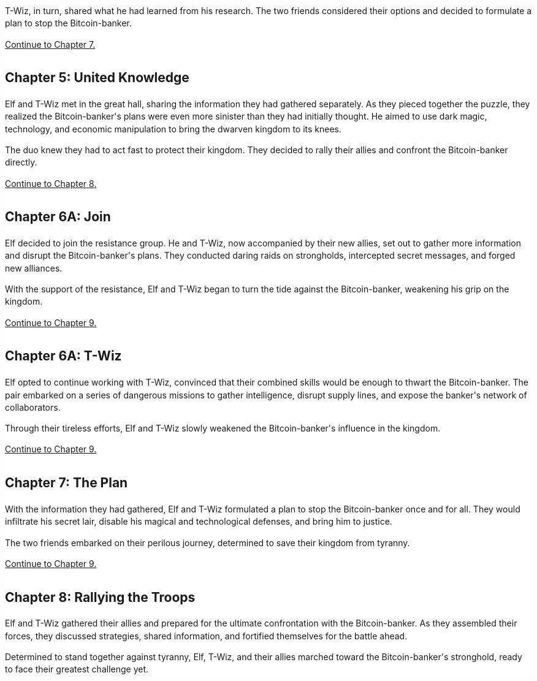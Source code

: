 T-Wiz, in turn, shared what he had learned from his research. The two friends considered their options and decided to formulate a plan to stop the Bitcoin-banker.

[Continue to Chapter 7.](#chapter-7-the-plan)

## Chapter 5: United Knowledge
Elf and T-Wiz met in the great hall, sharing the information they had gathered separately. As they pieced together the puzzle, they realized the Bitcoin-banker's plans were even more sinister than they had initially thought. He aimed to use dark magic, technology, and economic manipulation to bring the dwarven kingdom to its knees.

The duo knew they had to act fast to protect their kingdom. They decided to rally their allies and confront the Bitcoin-banker directly.

[Continue to Chapter 8.](#chapter-8-rallying-the-troops)

## Chapter 6A: Join
Elf decided to join the resistance group. He and T-Wiz, now accompanied by their new allies, set out to gather more information and disrupt the Bitcoin-banker's plans. They conducted daring raids on strongholds, intercepted secret messages, and forged new alliances.

With the support of the resistance, Elf and T-Wiz began to turn the tide against the Bitcoin-banker, weakening his grip on the kingdom.

[Continue to Chapter 9.](#chapter-9-turning-the-tide)

## Chapter 6A: T-Wiz
Elf opted to continue working with T-Wiz, convinced that their combined skills would be enough to thwart the Bitcoin-banker. The pair embarked on a series of dangerous missions to gather intelligence, disrupt supply lines, and expose the banker's network of collaborators.

Through their tireless efforts, Elf and T-Wiz slowly weakened the Bitcoin-banker's influence in the kingdom.

[Continue to Chapter 9.](#chapter-9-turning-the-tide)

## Chapter 7: The Plan
With the information they had gathered, Elf and T-Wiz formulated a plan to stop the Bitcoin-banker once and for all. They would infiltrate his secret lair, disable his magical and technological defenses, and bring him to justice.

The two friends embarked on their perilous journey, determined to save their kingdom from tyranny.

[Continue to Chapter 9.](#chapter-9-turning-the-tide)

## Chapter 8: Rallying the Troops
Elf and T-Wiz gathered their allies and prepared for the ultimate confrontation with the Bitcoin-banker. As they assembled their forces, they discussed strategies, shared information, and fortified themselves for the battle ahead.

Determined to stand together against tyranny, Elf, T-Wiz, and their allies marched toward the Bitcoin-banker's stronghold, ready to face their greatest challenge yet.
